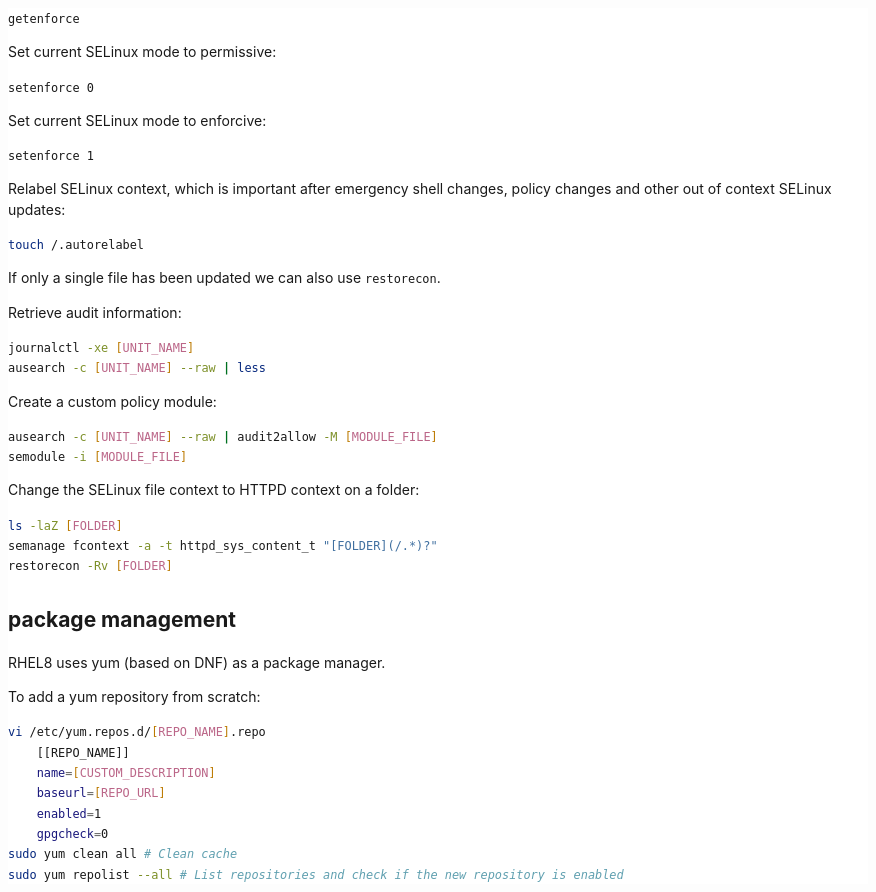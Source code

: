 ```bash
getenforce
```

Set current SELinux mode to permissive:

```bash
setenforce 0
```

Set current SELinux mode to enforcive:

```bash
setenforce 1
```

Relabel SELinux context, which is important after emergency shell changes, policy changes and other out of context SELinux updates:

```bash
touch /.autorelabel
```

If only a single file has been updated we can also use `restorecon`.

Retrieve audit information:

```bash
journalctl -xe [UNIT_NAME]
ausearch -c [UNIT_NAME] --raw | less
```

Create a custom policy module:

```bash
ausearch -c [UNIT_NAME] --raw | audit2allow -M [MODULE_FILE]
semodule -i [MODULE_FILE]
```

Change the SELinux file context to HTTPD context on a folder:

```bash
ls -laZ [FOLDER]
semanage fcontext -a -t httpd_sys_content_t "[FOLDER](/.*)?"
restorecon -Rv [FOLDER]
```

## package management

RHEL8 uses yum (based on DNF) as a package manager.

To add a yum repository from scratch:

```bash
vi /etc/yum.repos.d/[REPO_NAME].repo
    [[REPO_NAME]]
    name=[CUSTOM_DESCRIPTION]
    baseurl=[REPO_URL]
    enabled=1
    gpgcheck=0
sudo yum clean all # Clean cache
sudo yum repolist --all # List repositories and check if the new repository is enabled
```

